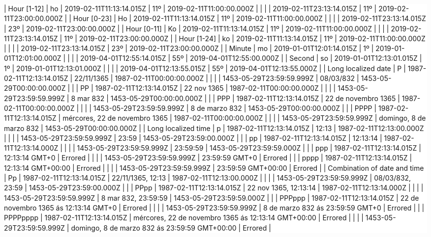 | Hour [1-12]                     | ho           | 2019-02-11T11:13:14.015Z | 11º                                                 | 2019-02-11T11:00:00.000Z |
|                                 |              | 2019-02-11T23:13:14.015Z | 11º                                                 | 2019-02-11T23:00:00.000Z |
| Hour [0-23]                     | Ho           | 2019-02-11T11:13:14.015Z | 11º                                                 | 2019-02-11T11:00:00.000Z |
|                                 |              | 2019-02-11T23:13:14.015Z | 23º                                                 | 2019-02-11T23:00:00.000Z |
| Hour [0-11]                     | Ko           | 2019-02-11T11:13:14.015Z | 11º                                                 | 2019-02-11T11:00:00.000Z |
|                                 |              | 2019-02-11T23:13:14.015Z | 11º                                                 | 2019-02-11T23:00:00.000Z |
| Hour [1-24]                     | ko           | 2019-02-11T11:13:14.015Z | 11º                                                 | 2019-02-11T11:00:00.000Z |
|                                 |              | 2019-02-11T23:13:14.015Z | 23º                                                 | 2019-02-11T23:00:00.000Z |
| Minute                          | mo           | 2019-01-01T12:01:14.015Z | 1º                                                  | 2019-01-01T12:01:00.000Z |
|                                 |              | 2019-04-01T12:55:14.015Z | 55º                                                 | 2019-04-01T12:55:00.000Z |
| Second                          | so           | 2019-01-01T12:13:01.015Z | 1º                                                  | 2019-01-01T12:13:01.000Z |
|                                 |              | 2019-04-01T12:13:55.015Z | 55º                                                 | 2019-04-01T12:13:55.000Z |
| Long localized date             | P            | 1987-02-11T12:13:14.015Z | 22/11/1365                                          | 1987-02-11T00:00:00.000Z |
|                                 |              | 1453-05-29T23:59:59.999Z | 08/03/832                                           | 1453-05-29T00:00:00.000Z |
|                                 | PP           | 1987-02-11T12:13:14.015Z | 22 nov 1365                                         | 1987-02-11T00:00:00.000Z |
|                                 |              | 1453-05-29T23:59:59.999Z | 8 mar 832                                           | 1453-05-29T00:00:00.000Z |
|                                 | PPP          | 1987-02-11T12:13:14.015Z | 22 de novembro 1365                                 | 1987-02-11T00:00:00.000Z |
|                                 |              | 1453-05-29T23:59:59.999Z | 8 de marzo 832                                      | 1453-05-29T00:00:00.000Z |
|                                 | PPPP         | 1987-02-11T12:13:14.015Z | mércores, 22 de novembro 1365                       | 1987-02-11T00:00:00.000Z |
|                                 |              | 1453-05-29T23:59:59.999Z | domingo, 8 de marzo 832                             | 1453-05-29T00:00:00.000Z |
| Long localized time             | p            | 1987-02-11T12:13:14.015Z | 12:13                                               | 1987-02-11T12:13:00.000Z |
|                                 |              | 1453-05-29T23:59:59.999Z | 23:59                                               | 1453-05-29T23:59:00.000Z |
|                                 | pp           | 1987-02-11T12:13:14.015Z | 12:13:14                                            | 1987-02-11T12:13:14.000Z |
|                                 |              | 1453-05-29T23:59:59.999Z | 23:59:59                                            | 1453-05-29T23:59:59.000Z |
|                                 | ppp          | 1987-02-11T12:13:14.015Z | 12:13:14 GMT+0                                      | Errored                  |
|                                 |              | 1453-05-29T23:59:59.999Z | 23:59:59 GMT+0                                      | Errored                  |
|                                 | pppp         | 1987-02-11T12:13:14.015Z | 12:13:14 GMT+00:00                                  | Errored                  |
|                                 |              | 1453-05-29T23:59:59.999Z | 23:59:59 GMT+00:00                                  | Errored                  |
| Combination of date and time    | Pp           | 1987-02-11T12:13:14.015Z | 22/11/1365, 12:13                                   | 1987-02-11T12:13:00.000Z |
|                                 |              | 1453-05-29T23:59:59.999Z | 08/03/832, 23:59                                    | 1453-05-29T23:59:00.000Z |
|                                 | PPpp         | 1987-02-11T12:13:14.015Z | 22 nov 1365, 12:13:14                               | 1987-02-11T12:13:14.000Z |
|                                 |              | 1453-05-29T23:59:59.999Z | 8 mar 832, 23:59:59                                 | 1453-05-29T23:59:59.000Z |
|                                 | PPPppp       | 1987-02-11T12:13:14.015Z | 22 de novembro 1365 ás 12:13:14 GMT+0               | Errored                  |
|                                 |              | 1453-05-29T23:59:59.999Z | 8 de marzo 832 ás 23:59:59 GMT+0                    | Errored                  |
|                                 | PPPPpppp     | 1987-02-11T12:13:14.015Z | mércores, 22 de novembro 1365 ás 12:13:14 GMT+00:00 | Errored                  |
|                                 |              | 1453-05-29T23:59:59.999Z | domingo, 8 de marzo 832 ás 23:59:59 GMT+00:00       | Errored                  |
